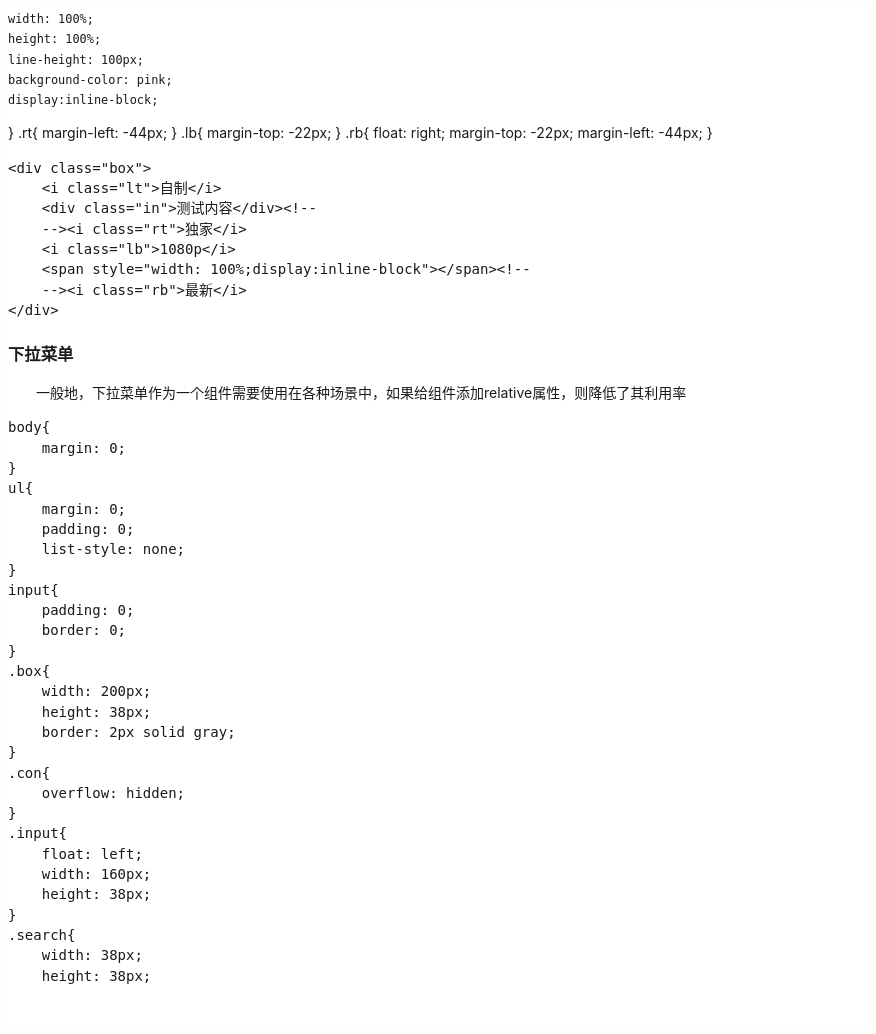     width: 100%;
    height: 100%;
    line-height: 100px;
    background-color: pink;
    display:inline-block;
}
.rt{
    margin-left: -44px;
}
.lb{
    margin-top: -22px;
}
.rb{
    float: right;
    margin-top: -22px;
    margin-left: -44px;
}</pre>
</div>
<div class="cnblogs_code">
<pre>&lt;div class="box"&gt;
    &lt;i class="lt"&gt;自制&lt;/i&gt;
    &lt;div class="in"&gt;测试内容&lt;/div&gt;&lt;!--
    --&gt;&lt;i class="rt"&gt;独家&lt;/i&gt;
    &lt;i class="lb"&gt;1080p&lt;/i&gt;
    &lt;span style="width: 100%;display:inline-block"&gt;&lt;/span&gt;&lt;!--
    --&gt;&lt;i class="rb"&gt;最新&lt;/i&gt;
&lt;/div&gt;</pre>
</div>

<iframe style="width: 100%; height: 240px;" src="https://demo.xiaohuochai.site/css/absoluteshow/a2.html" frameborder="0" width="320" height="240"></iframe>

### 下拉菜单

　　一般地，下拉菜单作为一个组件需要使用在各种场景中，如果给组件添加relative属性，则降低了其利用率

<div class="cnblogs_code">
<pre>body{
    margin: 0;
}    
ul{
    margin: 0;
    padding: 0;
    list-style: none;
}
input{
    padding: 0;
    border: 0;
}
.box{
    width: 200px;
    height: 38px;
    border: 2px solid gray;
}
.con{
    overflow: hidden;
}
.input{
    float: left;
    width: 160px;
    height: 38px;
}
.search{
    width: 38px;
    height: 38px;